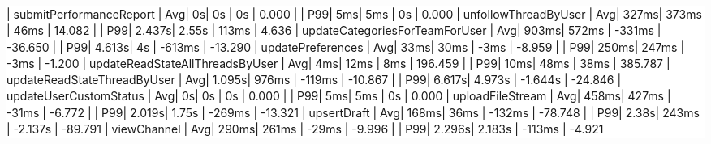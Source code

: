 | submitPerformanceReport | Avg| 0s| 0s | 0s | 0.000
| | P99| 5ms| 5ms | 0s | 0.000
| unfollowThreadByUser | Avg| 327ms| 373ms | 46ms | 14.082
| | P99| 2.437s| 2.55s | 113ms | 4.636
| updateCategoriesForTeamForUser | Avg| 903ms| 572ms | -331ms | -36.650
| | P99| 4.613s| 4s | -613ms | -13.290
| updatePreferences | Avg| 33ms| 30ms | -3ms | -8.959
| | P99| 250ms| 247ms | -3ms | -1.200
| updateReadStateAllThreadsByUser | Avg| 4ms| 12ms | 8ms | 196.459
| | P99| 10ms| 48ms | 38ms | 385.787
| updateReadStateThreadByUser | Avg| 1.095s| 976ms | -119ms | -10.867
| | P99| 6.617s| 4.973s | -1.644s | -24.846
| updateUserCustomStatus | Avg| 0s| 0s | 0s | 0.000
| | P99| 5ms| 5ms | 0s | 0.000
| uploadFileStream | Avg| 458ms| 427ms | -31ms | -6.772
| | P99| 2.019s| 1.75s | -269ms | -13.321
| upsertDraft | Avg| 168ms| 36ms | -132ms | -78.748
| | P99| 2.38s| 243ms | -2.137s | -89.791
| viewChannel | Avg| 290ms| 261ms | -29ms | -9.996
| | P99| 2.296s| 2.183s | -113ms | -4.921

